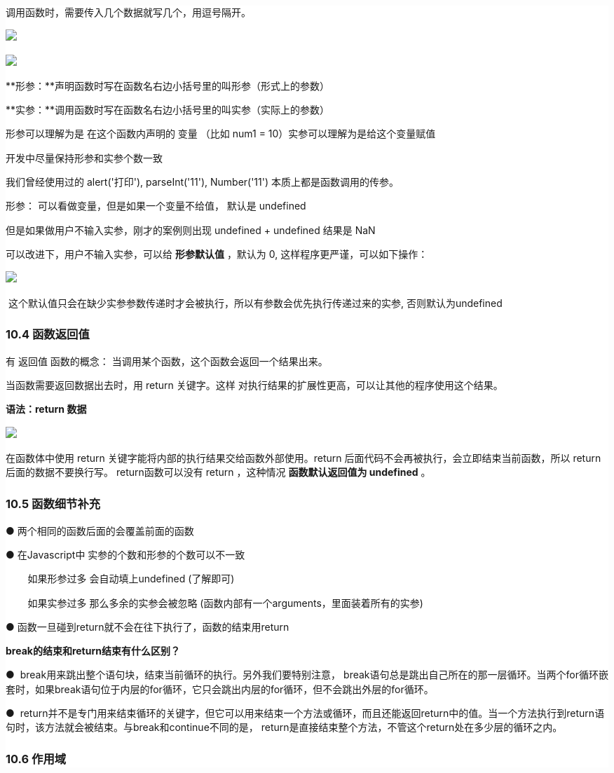 调用函数时，需要传入几个数据就写几个，用逗号隔开。

![](https://i-blog.csdnimg.cn/blog_migrate/0b98c538d504ecef9baba4880cbeed4a.png)

![](https://i-blog.csdnimg.cn/blog_migrate/7cf88a2da7b8a8adc8fdaeed70bf77b2.png)

**形参：**声明函数时写在函数名右边小括号里的叫形参（形式上的参数）

**实参：**调用函数时写在函数名右边小括号里的叫实参（实际上的参数）

形参可以理解为是 在这个函数内声明的 变量 （比如 num1 = 10）实参可以理解为是给这个变量赋值

开发中尽量保持形参和实参个数一致

我们曾经使用过的 alert('打印'), parseInt('11'), Number('11') 本质上都是函数调用的传参。

形参： 可以看做变量，但是如果一个变量不给值， 默认是 undefined  

但是如果做用户不输入实参，刚才的案例则出现 undefined + undefined 结果是 NaN

可以改进下，用户不输入实参，可以给 **形参默认值** ，默认为 0, 这样程序更严谨，可以如下操作：

![](https://i-blog.csdnimg.cn/blog_migrate/16fba39d7ac6d85fdc018284d4929062.png)

 这个默认值只会在缺少实参参数传递时才会被执行，所以有参数会优先执行传递过来的实参, 否则默认为undefined

### **10.4 函数返回值**

有 返回值 函数的概念： 当调用某个函数，这个函数会返回一个结果出来。

当函数需要返回数据出去时，用 return 关键字。这样 对执行结果的扩展性更高，可以让其他的程序使用这个结果。

**语法：return 数据**

![](https://i-blog.csdnimg.cn/blog_migrate/85e716e767ca0cc9302d4d53b4b7d9ac.png)

在函数体中使用 return 关键字能将内部的执行结果交给函数外部使用。return 后面代码不会再被执行，会立即结束当前函数，所以 return 后面的数据不要换行写。 return函数可以没有 return ，这种情况 **函数默认返回值为 undefined** 。

### 10.5 函数细节补充

● 两个相同的函数后面的会覆盖前面的函数

● 在Javascript中 实参的个数和形参的个数可以不一致

        如果形参过多 会自动填上undefined (了解即可)

        如果实参过多 那么多余的实参会被忽略 (函数内部有一个arguments，里面装着所有的实参)

● 函数一旦碰到return就不会在往下执行了，函数的结束用return

**break的结束和return结束有什么区别？**

●  break用来跳出整个语句块，结束当前循环的执行。另外我们要特别注意， break语句总是跳出自己所在的那一层循环。当两个for循环嵌套时，如果break语句位于内层的for循环，它只会跳出内层的for循环，但不会跳出外层的for循环。

●  return并不是专门用来结束循环的关键字，但它可以用来结束一个方法或循环，而且还能返回return中的值。当一个方法执行到return语句时，该方法就会被结束。与break和continue不同的是， return是直接结束整个方法，不管这个return处在多少层的循环之内。

### **10.6 作用域**
